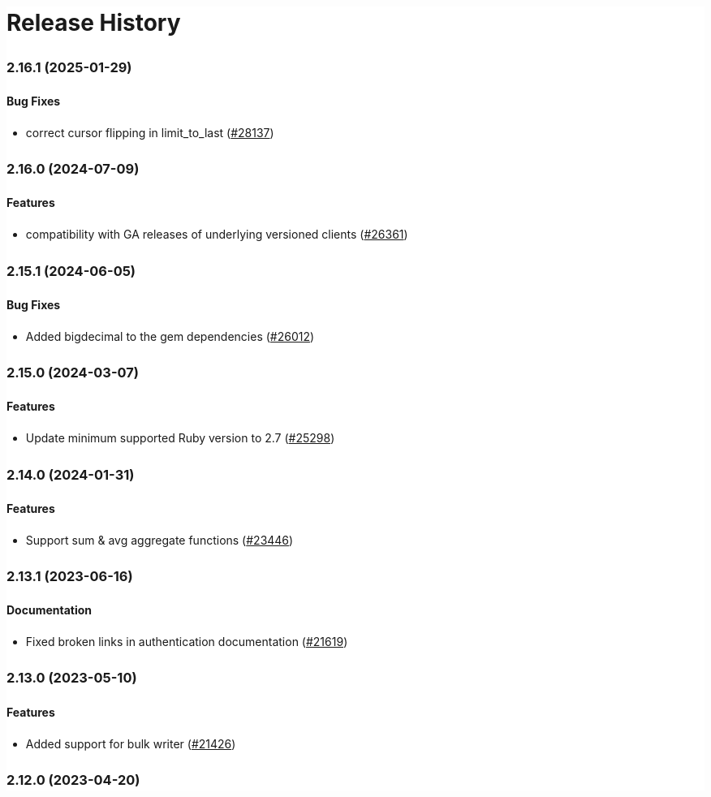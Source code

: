 # Release History

### 2.16.1 (2025-01-29)

#### Bug Fixes

* correct cursor flipping in limit_to_last ([#28137](https://github.com/googleapis/google-cloud-ruby/issues/28137)) 

### 2.16.0 (2024-07-09)

#### Features

* compatibility with GA releases of underlying versioned clients ([#26361](https://github.com/googleapis/google-cloud-ruby/issues/26361)) 

### 2.15.1 (2024-06-05)

#### Bug Fixes

* Added bigdecimal to the gem dependencies ([#26012](https://github.com/googleapis/google-cloud-ruby/issues/26012)) 

### 2.15.0 (2024-03-07)

#### Features

* Update minimum supported Ruby version to 2.7 ([#25298](https://github.com/googleapis/google-cloud-ruby/issues/25298)) 

### 2.14.0 (2024-01-31)

#### Features

* Support sum & avg aggregate functions ([#23446](https://github.com/googleapis/google-cloud-ruby/issues/23446)) 

### 2.13.1 (2023-06-16)

#### Documentation

* Fixed broken links in authentication documentation ([#21619](https://github.com/googleapis/google-cloud-ruby/issues/21619)) 

### 2.13.0 (2023-05-10)

#### Features

* Added support for bulk writer ([#21426](https://github.com/googleapis/google-cloud-ruby/issues/21426)) 

### 2.12.0 (2023-04-20)
